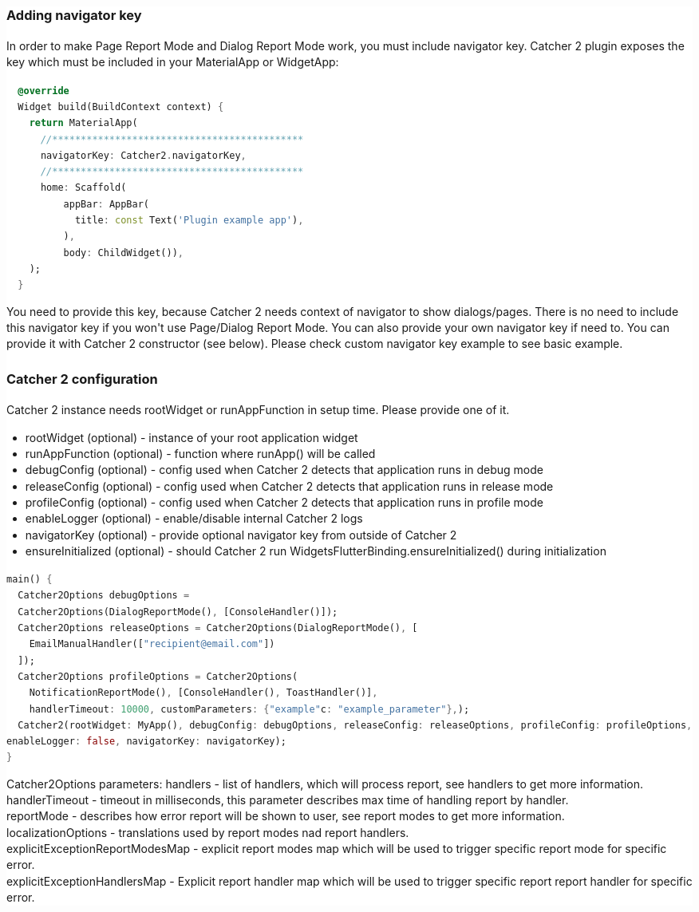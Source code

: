 ### Adding navigator key
In order to make Page Report Mode and Dialog Report Mode work, you must include navigator key. Catcher 2 plugin exposes the key which must be included in your MaterialApp or WidgetApp:

```dart
  @override
  Widget build(BuildContext context) {
    return MaterialApp(
      //********************************************
      navigatorKey: Catcher2.navigatorKey,
      //********************************************
      home: Scaffold(
          appBar: AppBar(
            title: const Text('Plugin example app'),
          ),
          body: ChildWidget()),
    );
  }

```
You need to provide this key, because Catcher 2 needs context of navigator to show dialogs/pages. There is no need to include this navigator key if you won't use Page/Dialog Report Mode.
You can also provide your own navigator key if need to. You can provide it with Catcher 2 constructor (see below). Please check custom navigator key example to see basic example.

### Catcher 2 configuration
Catcher 2 instance needs rootWidget or runAppFunction in setup time. Please provide one of it.

* rootWidget (optional) - instance of your root application widget
* runAppFunction (optional) - function where runApp() will be called
* debugConfig (optional) - config used when Catcher 2 detects that application runs in debug mode
* releaseConfig (optional) - config used when Catcher 2 detects that application runs in release mode
* profileConfig (optional) - config used when Catcher 2 detects that application runs in profile mode
* enableLogger (optional) - enable/disable internal Catcher 2 logs
* navigatorKey (optional) - provide optional navigator key from outside of Catcher 2
* ensureInitialized (optional) - should Catcher 2 run WidgetsFlutterBinding.ensureInitialized() during initialization

```dart
main() {
  Catcher2Options debugOptions =
  Catcher2Options(DialogReportMode(), [ConsoleHandler()]);
  Catcher2Options releaseOptions = Catcher2Options(DialogReportMode(), [
    EmailManualHandler(["recipient@email.com"])
  ]);
  Catcher2Options profileOptions = Catcher2Options(
    NotificationReportMode(), [ConsoleHandler(), ToastHandler()],
    handlerTimeout: 10000, customParameters: {"example"c: "example_parameter"},);
  Catcher2(rootWidget: MyApp(), debugConfig: debugOptions, releaseConfig: releaseOptions, profileConfig: profileOptions, enableLogger: false, navigatorKey: navigatorKey);
}
```
Catcher2Options parameters:
handlers - list of handlers, which will process report, see handlers to get more information.   
handlerTimeout - timeout in milliseconds, this parameter describes max time of handling report by handler.   
reportMode - describes how error report will be shown to user, see report modes to get more information.   
localizationOptions - translations used by report modes nad report handlers.   
explicitExceptionReportModesMap - explicit report modes map which will be used to trigger specific report mode for specific error.   
explicitExceptionHandlersMap - Explicit report handler map which will be used to trigger specific report report handler for specific error.   